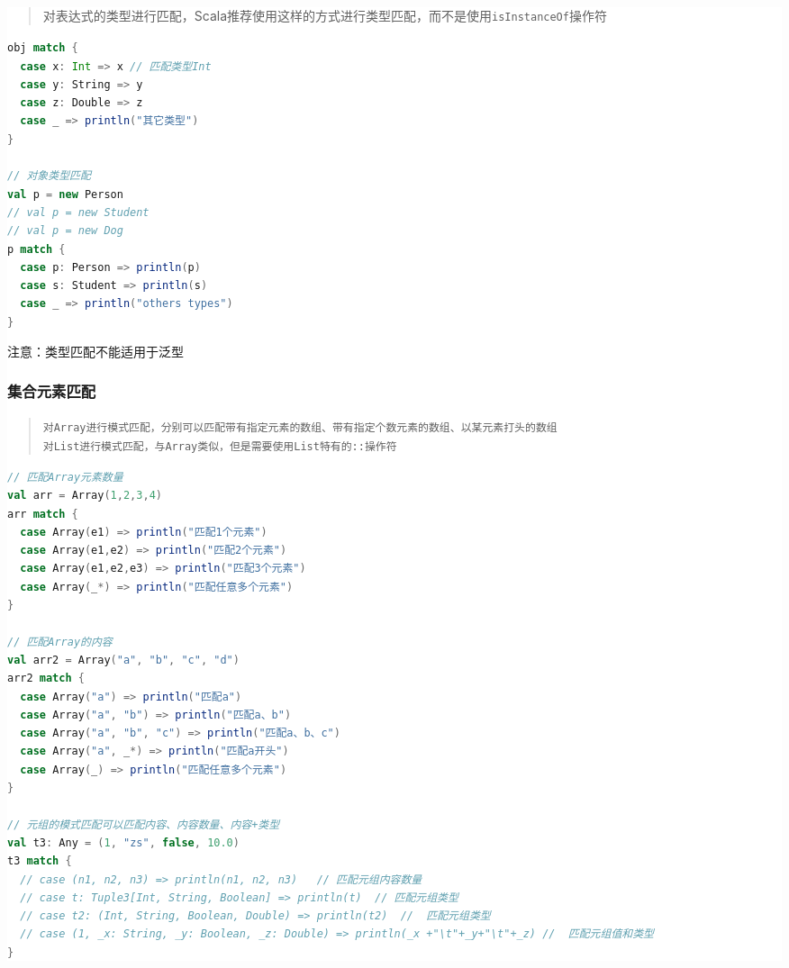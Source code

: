 > 对表达式的类型进行匹配，Scala推荐使用这样的方式进行类型匹配，而不是使用`isInstanceOf`操作符

```scala
obj match {
  case x: Int => x // 匹配类型Int
  case y: String => y
  case z: Double => z
  case _ => println("其它类型")
}

// 对象类型匹配
val p = new Person
// val p = new Student
// val p = new Dog
p match {
  case p: Person => println(p)
  case s: Student => println(s)
  case _ => println("others types")
}
```

注意：类型匹配不能适用于泛型



### 集合元素匹配

> ```
> 对Array进行模式匹配，分别可以匹配带有指定元素的数组、带有指定个数元素的数组、以某元素打头的数组
> 对List进行模式匹配，与Array类似，但是需要使用List特有的::操作符
> ```

```scala
// 匹配Array元素数量
val arr = Array(1,2,3,4)
arr match {
  case Array(e1) => println("匹配1个元素")
  case Array(e1,e2) => println("匹配2个元素")
  case Array(e1,e2,e3) => println("匹配3个元素")
  case Array(_*) => println("匹配任意多个元素")
}

// 匹配Array的内容
val arr2 = Array("a", "b", "c", "d")
arr2 match {
  case Array("a") => println("匹配a")
  case Array("a", "b") => println("匹配a、b")
  case Array("a", "b", "c") => println("匹配a、b、c")
  case Array("a", _*) => println("匹配a开头")
  case Array(_) => println("匹配任意多个元素")
}

// 元组的模式匹配可以匹配内容、内容数量、内容+类型
val t3: Any = (1, "zs", false, 10.0)
t3 match {
  // case (n1, n2, n3) => println(n1, n2, n3)   // 匹配元组内容数量
  // case t: Tuple3[Int, String, Boolean] => println(t)  // 匹配元组类型
  // case t2: (Int, String, Boolean, Double) => println(t2)  //  匹配元组类型
  // case (1, _x: String, _y: Boolean, _z: Double) => println(_x +"\t"+_y+"\t"+_z) //  匹配元组值和类型
}
```
